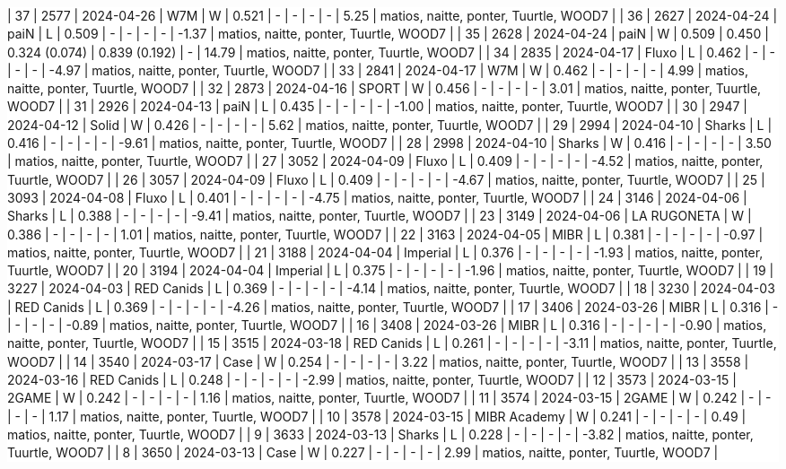 |           37 |     2577 | 2024-04-26 | W7M               | W   | 0.521      | -            | -                | -                | -         |     5.25 | matios, naitte, ponter, Tuurtle, WOOD7 |
|           36 |     2627 | 2024-04-24 | paiN              | L   | 0.509      | -            | -                | -                | -         |    -1.37 | matios, naitte, ponter, Tuurtle, WOOD7 |
|           35 |     2628 | 2024-04-24 | paiN              | W   | 0.509      | 0.450        | 0.324 (0.074)    | 0.839 (0.192)    | -         |    14.79 | matios, naitte, ponter, Tuurtle, WOOD7 |
|           34 |     2835 | 2024-04-17 | Fluxo             | L   | 0.462      | -            | -                | -                | -         |    -4.97 | matios, naitte, ponter, Tuurtle, WOOD7 |
|           33 |     2841 | 2024-04-17 | W7M               | W   | 0.462      | -            | -                | -                | -         |     4.99 | matios, naitte, ponter, Tuurtle, WOOD7 |
|           32 |     2873 | 2024-04-16 | SPORT             | W   | 0.456      | -            | -                | -                | -         |     3.01 | matios, naitte, ponter, Tuurtle, WOOD7 |
|           31 |     2926 | 2024-04-13 | paiN              | L   | 0.435      | -            | -                | -                | -         |    -1.00 | matios, naitte, ponter, Tuurtle, WOOD7 |
|           30 |     2947 | 2024-04-12 | Solid             | W   | 0.426      | -            | -                | -                | -         |     5.62 | matios, naitte, ponter, Tuurtle, WOOD7 |
|           29 |     2994 | 2024-04-10 | Sharks            | L   | 0.416      | -            | -                | -                | -         |    -9.61 | matios, naitte, ponter, Tuurtle, WOOD7 |
|           28 |     2998 | 2024-04-10 | Sharks            | W   | 0.416      | -            | -                | -                | -         |     3.50 | matios, naitte, ponter, Tuurtle, WOOD7 |
|           27 |     3052 | 2024-04-09 | Fluxo             | L   | 0.409      | -            | -                | -                | -         |    -4.52 | matios, naitte, ponter, Tuurtle, WOOD7 |
|           26 |     3057 | 2024-04-09 | Fluxo             | L   | 0.409      | -            | -                | -                | -         |    -4.67 | matios, naitte, ponter, Tuurtle, WOOD7 |
|           25 |     3093 | 2024-04-08 | Fluxo             | L   | 0.401      | -            | -                | -                | -         |    -4.75 | matios, naitte, ponter, Tuurtle, WOOD7 |
|           24 |     3146 | 2024-04-06 | Sharks            | L   | 0.388      | -            | -                | -                | -         |    -9.41 | matios, naitte, ponter, Tuurtle, WOOD7 |
|           23 |     3149 | 2024-04-06 | LA RUGONETA       | W   | 0.386      | -            | -                | -                | -         |     1.01 | matios, naitte, ponter, Tuurtle, WOOD7 |
|           22 |     3163 | 2024-04-05 | MIBR              | L   | 0.381      | -            | -                | -                | -         |    -0.97 | matios, naitte, ponter, Tuurtle, WOOD7 |
|           21 |     3188 | 2024-04-04 | Imperial          | L   | 0.376      | -            | -                | -                | -         |    -1.93 | matios, naitte, ponter, Tuurtle, WOOD7 |
|           20 |     3194 | 2024-04-04 | Imperial          | L   | 0.375      | -            | -                | -                | -         |    -1.96 | matios, naitte, ponter, Tuurtle, WOOD7 |
|           19 |     3227 | 2024-04-03 | RED Canids        | L   | 0.369      | -            | -                | -                | -         |    -4.14 | matios, naitte, ponter, Tuurtle, WOOD7 |
|           18 |     3230 | 2024-04-03 | RED Canids        | L   | 0.369      | -            | -                | -                | -         |    -4.26 | matios, naitte, ponter, Tuurtle, WOOD7 |
|           17 |     3406 | 2024-03-26 | MIBR              | L   | 0.316      | -            | -                | -                | -         |    -0.89 | matios, naitte, ponter, Tuurtle, WOOD7 |
|           16 |     3408 | 2024-03-26 | MIBR              | L   | 0.316      | -            | -                | -                | -         |    -0.90 | matios, naitte, ponter, Tuurtle, WOOD7 |
|           15 |     3515 | 2024-03-18 | RED Canids        | L   | 0.261      | -            | -                | -                | -         |    -3.11 | matios, naitte, ponter, Tuurtle, WOOD7 |
|           14 |     3540 | 2024-03-17 | Case              | W   | 0.254      | -            | -                | -                | -         |     3.22 | matios, naitte, ponter, Tuurtle, WOOD7 |
|           13 |     3558 | 2024-03-16 | RED Canids        | L   | 0.248      | -            | -                | -                | -         |    -2.99 | matios, naitte, ponter, Tuurtle, WOOD7 |
|           12 |     3573 | 2024-03-15 | 2GAME             | W   | 0.242      | -            | -                | -                | -         |     1.16 | matios, naitte, ponter, Tuurtle, WOOD7 |
|           11 |     3574 | 2024-03-15 | 2GAME             | W   | 0.242      | -            | -                | -                | -         |     1.17 | matios, naitte, ponter, Tuurtle, WOOD7 |
|           10 |     3578 | 2024-03-15 | MIBR Academy      | W   | 0.241      | -            | -                | -                | -         |     0.49 | matios, naitte, ponter, Tuurtle, WOOD7 |
|            9 |     3633 | 2024-03-13 | Sharks            | L   | 0.228      | -            | -                | -                | -         |    -3.82 | matios, naitte, ponter, Tuurtle, WOOD7 |
|            8 |     3650 | 2024-03-13 | Case              | W   | 0.227      | -            | -                | -                | -         |     2.99 | matios, naitte, ponter, Tuurtle, WOOD7 |
